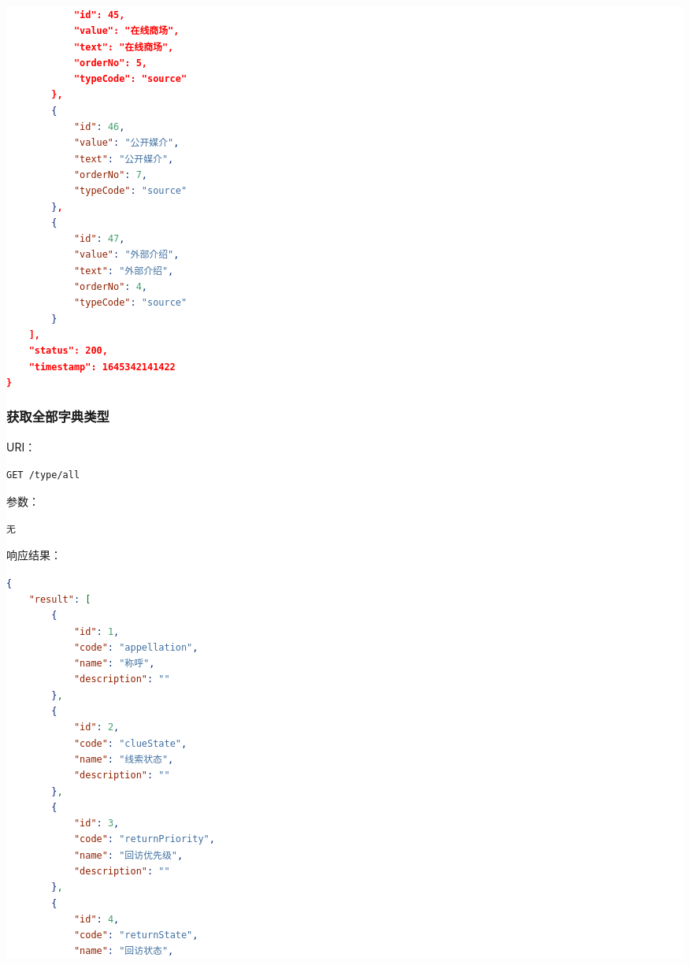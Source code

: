 ```json
            "id": 45,
            "value": "在线商场",
            "text": "在线商场",
            "orderNo": 5,
            "typeCode": "source"
        },
        {
            "id": 46,
            "value": "公开媒介",
            "text": "公开媒介",
            "orderNo": 7,
            "typeCode": "source"
        },
        {
            "id": 47,
            "value": "外部介绍",
            "text": "外部介绍",
            "orderNo": 4,
            "typeCode": "source"
        }
    ],
    "status": 200,
    "timestamp": 1645342141422
}
```
### 获取全部字典类型

URI：

```
GET /type/all
```

参数：

```
无
```

响应结果：

```json
{
    "result": [
        {
            "id": 1,
            "code": "appellation",
            "name": "称呼",
            "description": ""
        },
        {
            "id": 2,
            "code": "clueState",
            "name": "线索状态",
            "description": ""
        },
        {
            "id": 3,
            "code": "returnPriority",
            "name": "回访优先级",
            "description": ""
        },
        {
            "id": 4,
            "code": "returnState",
            "name": "回访状态",
```